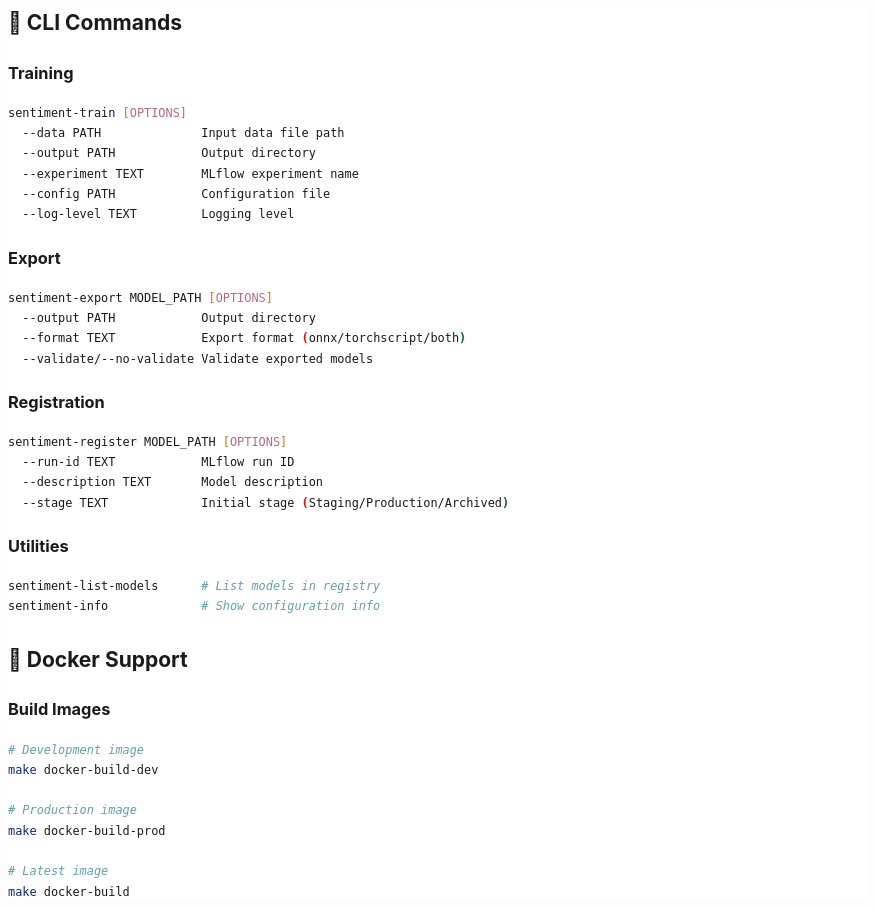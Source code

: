 ## 🔧 CLI Commands

### Training

```bash
sentiment-train [OPTIONS]
  --data PATH              Input data file path
  --output PATH            Output directory
  --experiment TEXT        MLflow experiment name
  --config PATH            Configuration file
  --log-level TEXT         Logging level
```

### Export

```bash
sentiment-export MODEL_PATH [OPTIONS]
  --output PATH            Output directory
  --format TEXT            Export format (onnx/torchscript/both)
  --validate/--no-validate Validate exported models
```

### Registration

```bash
sentiment-register MODEL_PATH [OPTIONS]
  --run-id TEXT            MLflow run ID
  --description TEXT       Model description
  --stage TEXT             Initial stage (Staging/Production/Archived)
```

### Utilities

```bash
sentiment-list-models      # List models in registry
sentiment-info             # Show configuration info
```

## 🐳 Docker Support

### Build Images

```bash
# Development image
make docker-build-dev

# Production image
make docker-build-prod

# Latest image
make docker-build
```
